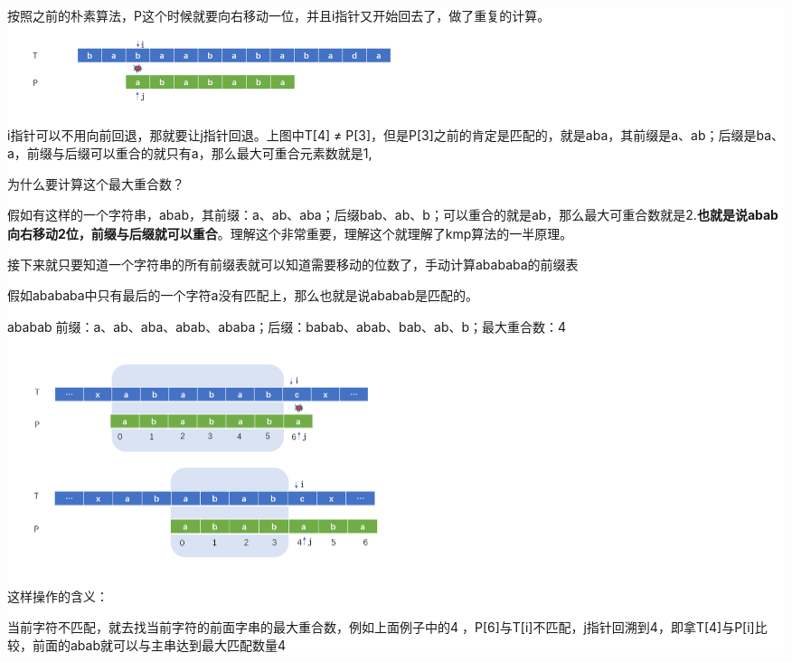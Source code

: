 按照之前的朴素算法，P这个时候就要向右移动一位，并且i指针又开始回去了，做了重复的计算。

<img src="img/image-20210620092452450.png" alt="image-20210620092452450" style="zoom:50%;" />


i指针可以不用向前回退，那就要让j指针回退。上图中T[4] ≠ P[3]，但是P[3]之前的肯定是匹配的，就是aba，其前缀是a、ab；后缀是ba、a，前缀与后缀可以重合的就只有a，那么最大可重合元素数就是1,

为什么要计算这个最大重合数？

假如有这样的一个字符串，abab，其前缀：a、ab、aba；后缀bab、ab、b；可以重合的就是ab，那么最大可重合数就是2.**也就是说abab向右移动2位，前缀与后缀就可以重合**。理解这个非常重要，理解这个就理解了kmp算法的一半原理。

接下来就只要知道一个字符串的所有前缀表就可以知道需要移动的位数了，手动计算abababa的前缀表

假如abababa中只有最后的一个字符a没有匹配上，那么也就是说ababab是匹配的。

ababab
前缀：a、ab、aba、abab、ababa；后缀：babab、abab、bab、ab、b；最大重合数：4

<img src="img/image-20210620101449356.png" alt="image-20210620101449356" style="zoom:50%;" />



<img src="img/image-20210620102957187.png" alt="image-20210620102957187" style="zoom:50%;" />

这样操作的含义：

当前字符不匹配，就去找当前字符的前面字串的最大重合数，例如上面例子中的4 ，P[6]与T[i]不匹配，j指针回溯到4，即拿T[4]与P[i]比较，前面的abab就可以与主串达到最大匹配数量4
